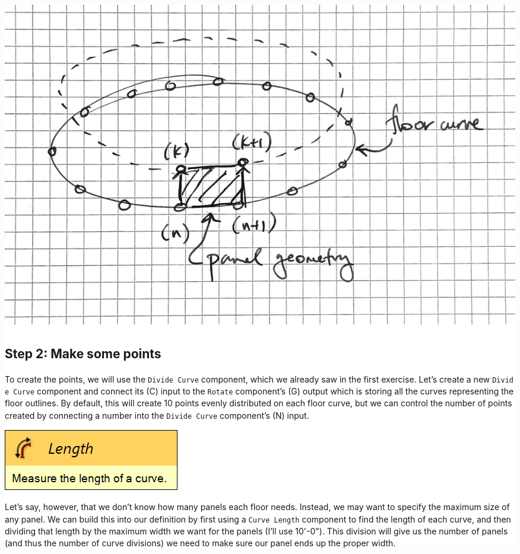 ![description](images/4-6-2.png)

## Step 2: Make some points

To create the points, we will use the `Divide Curve` component, which we already saw in the first exercise. Let’s create a new `Divide Curve` component and connect its (C) input to the `Rotate` component’s (G) output which is storing all the curves representing the floor outlines. By default, this will create 10 points evenly distributed on each floor curve, but we can control the number of points created by connecting a number into the `Divide Curve` component’s (N) input.

![description](images/4-6-3.png#img-left)

Let’s say, however, that we don’t know how many panels each floor needs. Instead, we may want to specify the maximum size of any panel. We can build this into our definition by first using a `Curve Length` component to find the length of each curve, and then dividing that length by the maximum width we want for the panels (I’ll use 10'-0"). This division will give us the number of panels (and thus the number of curve divisions) we need to make sure our panel ends up the proper width.
